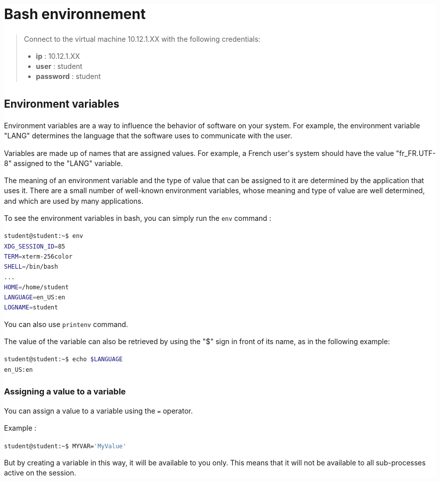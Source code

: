 # Bash environnement

> Connect to the virtual machine 10.12.1.XX with the following credentials:
> 
> * **ip** : 10.12.1.XX
> * **user** : student
> * **password** : student

## Environment variables

Environment variables are a way to influence the behavior of software on your system. For example, the environment variable "LANG" determines the language that the software uses to communicate with the user.

Variables are made up of names that are assigned values. For example, a French user's system should have the value "fr_FR.UTF-8" assigned to the "LANG" variable.

The meaning of an environment variable and the type of value that can be assigned to it are determined by the application that uses it. There are a small number of well-known environment variables, whose meaning and type of value are well determined, and which are used by many applications.

To see the environment variables in bash, you can simply run the ``env`` command :

````bash
student@student:~$ env
XDG_SESSION_ID=85
TERM=xterm-256color
SHELL=/bin/bash
...
HOME=/home/student
LANGUAGE=en_US:en
LOGNAME=student
````
You can also use ``printenv`` command.


The value of the variable can also be retrieved by using the "$" sign in front of its name, as in the following example:

````sh
student@student:~$ echo $LANGUAGE
en_US:en
````

### Assigning a value to a variable

You can assign a value to a variable using the ``=`` operator. 

Example : 
````sh 
student@student:~$ MYVAR='MyValue'
````

But by creating a variable in this way, it will be available to you only. This means that it will not be available to all sub-processes active on the session. 
